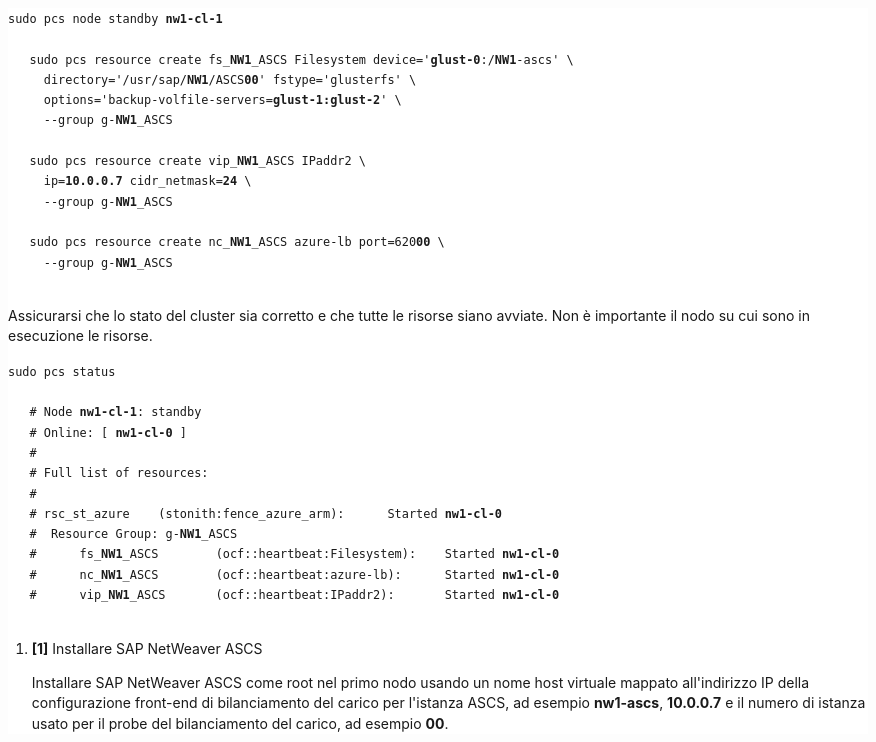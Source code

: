    <pre><code>sudo pcs node standby <b>nw1-cl-1</b>
   
   sudo pcs resource create fs_<b>NW1</b>_ASCS Filesystem device='<b>glust-0</b>:/<b>NW1</b>-ascs' \
     directory='/usr/sap/<b>NW1</b>/ASCS<b>00</b>' fstype='glusterfs' \
     options='backup-volfile-servers=<b>glust-1:glust-2</b>' \
     --group g-<b>NW1</b>_ASCS
   
   sudo pcs resource create vip_<b>NW1</b>_ASCS IPaddr2 \
     ip=<b>10.0.0.7</b> cidr_netmask=<b>24</b> \
     --group g-<b>NW1</b>_ASCS
   
   sudo pcs resource create nc_<b>NW1</b>_ASCS azure-lb port=620<b>00</b> \
     --group g-<b>NW1</b>_ASCS
   </code></pre>

   Assicurarsi che lo stato del cluster sia corretto e che tutte le risorse siano avviate. Non è importante il nodo su cui sono in esecuzione le risorse.

   <pre><code>sudo pcs status
   
   # Node <b>nw1-cl-1</b>: standby
   # Online: [ <b>nw1-cl-0</b> ]
   #
   # Full list of resources:
   #
   # rsc_st_azure    (stonith:fence_azure_arm):      Started <b>nw1-cl-0</b>
   #  Resource Group: g-<b>NW1</b>_ASCS
   #      fs_<b>NW1</b>_ASCS        (ocf::heartbeat:Filesystem):    Started <b>nw1-cl-0</b>
   #      nc_<b>NW1</b>_ASCS        (ocf::heartbeat:azure-lb):      Started <b>nw1-cl-0</b>
   #      vip_<b>NW1</b>_ASCS       (ocf::heartbeat:IPaddr2):       Started <b>nw1-cl-0</b>
   </code></pre>

1. **[1]** Installare SAP NetWeaver ASCS  

   Installare SAP NetWeaver ASCS come root nel primo nodo usando un nome host virtuale mappato all'indirizzo IP della configurazione front-end di bilanciamento del carico per l'istanza ASCS, ad esempio <b>nw1-ascs</b>, <b>10.0.0.7</b> e il numero di istanza usato per il probe del bilanciamento del carico, ad esempio <b>00</b>.
